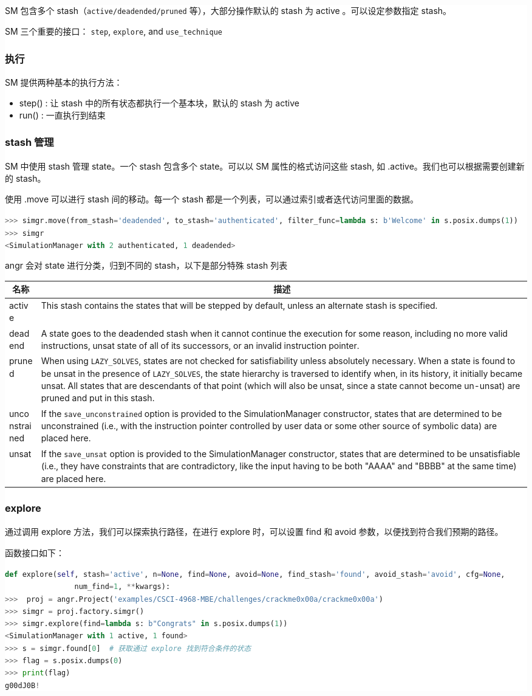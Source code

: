 SM 包含多个 stash（`active/deadended/pruned` 等），大部分操作默认的 stash 为 active 。可以设定参数指定 stash。

SM 三个重要的接口： `step`, `explore`, and `use_technique`

### 执行

SM 提供两种基本的执行方法：

- step() : 让 stash 中的所有状态都执行一个基本块，默认的 stash 为 active
- run() : 一直执行到结束

### stash 管理

SM 中使用 stash 管理 state。一个 stash 包含多个 state。可以以 SM 属性的格式访问这些 stash, 如 .active。我们也可以根据需要创建新的 stash。

使用 .move 可以进行 stash 间的移动。每一个 stash 都是一个列表，可以通过索引或者迭代访问里面的数据。

```python
>>> simgr.move(from_stash='deadended', to_stash='authenticated', filter_func=lambda s: b'Welcome' in s.posix.dumps(1))
>>> simgr
<SimulationManager with 2 authenticated, 1 deadended>
```

angr 会对 state 进行分类，归到不同的 stash，以下是部分特殊 stash 列表

| 名称          | 描述                                                         |
| ------------- | ------------------------------------------------------------ |
| active        | This stash contains the states that will be stepped by default, unless an alternate stash is specified. |
| deadend       | A state goes to the deadended stash when it cannot continue the  execution for some reason, including no more valid instructions, unsat  state of all of its successors, or an invalid instruction pointer. |
| pruned        | When using `LAZY_SOLVES`, states are not checked for satisfiability unless absolutely necessary. When a state is found to be unsat in the presence of `LAZY_SOLVES`, the state hierarchy is traversed to identify when, in its history, it  initially became unsat. All states that are descendants of that point  (which will also be unsat, since a state cannot become un-unsat) are  pruned and put in this stash. |
| unconstrained | If the `save_unconstrained` option is provided to the  SimulationManager constructor, states that are determined to be  unconstrained (i.e., with the instruction pointer controlled by user  data or some other source of symbolic data) are placed here. |
| unsat         | If the `save_unsat` option is provided to the  SimulationManager constructor, states that are determined to be  unsatisfiable (i.e., they have constraints that are contradictory, like  the input having to be both "AAAA" and "BBBB" at the same time) are  placed here. |

### explore

通过调用 explore 方法，我们可以探索执行路径，在进行 explore 时，可以设置 find 和 avoid 参数，以便找到符合我们预期的路径。

函数接口如下：

```python
def explore(self, stash='active', n=None, find=None, avoid=None, find_stash='found', avoid_stash='avoid', cfg=None,
                num_find=1, **kwargs):
>>>  proj = angr.Project('examples/CSCI-4968-MBE/challenges/crackme0x00a/crackme0x00a')
>>> simgr = proj.factory.simgr()
>>> simgr.explore(find=lambda s: b"Congrats" in s.posix.dumps(1))
<SimulationManager with 1 active, 1 found>
>>> s = simgr.found[0]  # 获取通过 explore 找到符合条件的状态
>>> flag = s.posix.dumps(0) 
>>> print(flag)
g00dJ0B!
```
